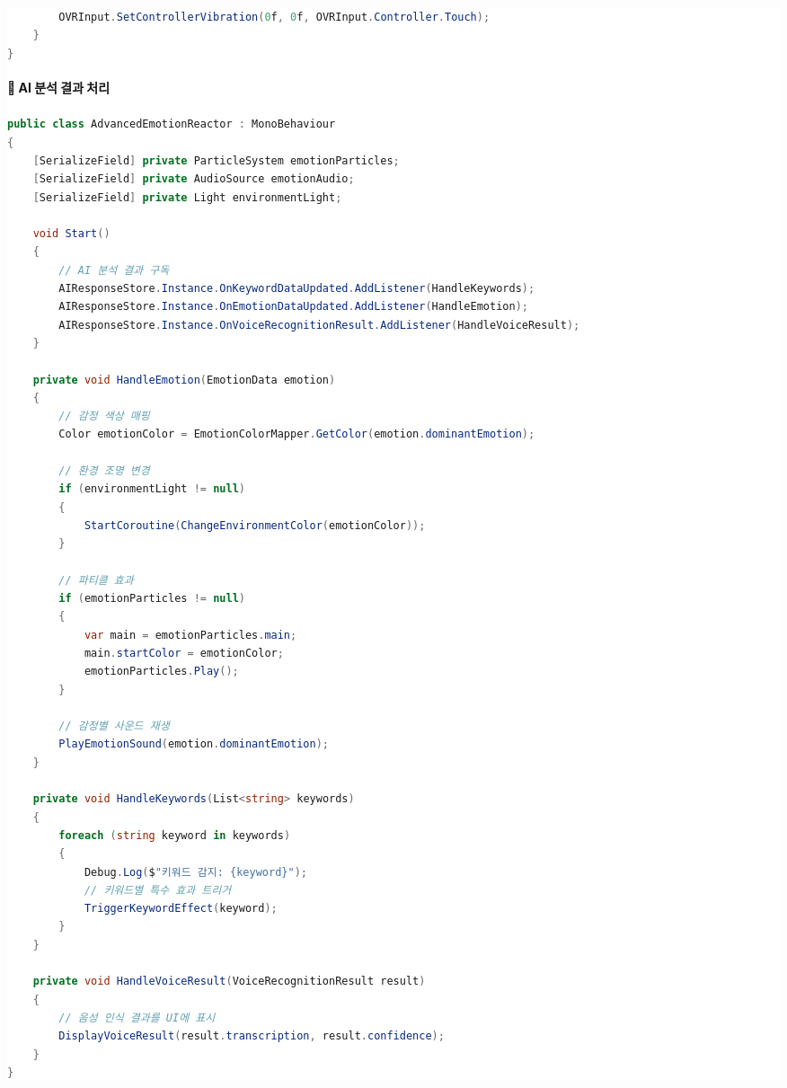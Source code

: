 ```csharp
        OVRInput.SetControllerVibration(0f, 0f, OVRInput.Controller.Touch);
    }
}
```

#### 🤖 AI 분석 결과 처리
```csharp
public class AdvancedEmotionReactor : MonoBehaviour
{
    [SerializeField] private ParticleSystem emotionParticles;
    [SerializeField] private AudioSource emotionAudio;
    [SerializeField] private Light environmentLight;

    void Start()
    {
        // AI 분석 결과 구독
        AIResponseStore.Instance.OnKeywordDataUpdated.AddListener(HandleKeywords);
        AIResponseStore.Instance.OnEmotionDataUpdated.AddListener(HandleEmotion);
        AIResponseStore.Instance.OnVoiceRecognitionResult.AddListener(HandleVoiceResult);
    }

    private void HandleEmotion(EmotionData emotion)
    {
        // 감정 색상 매핑
        Color emotionColor = EmotionColorMapper.GetColor(emotion.dominantEmotion);

        // 환경 조명 변경
        if (environmentLight != null)
        {
            StartCoroutine(ChangeEnvironmentColor(emotionColor));
        }

        // 파티클 효과
        if (emotionParticles != null)
        {
            var main = emotionParticles.main;
            main.startColor = emotionColor;
            emotionParticles.Play();
        }

        // 감정별 사운드 재생
        PlayEmotionSound(emotion.dominantEmotion);
    }

    private void HandleKeywords(List<string> keywords)
    {
        foreach (string keyword in keywords)
        {
            Debug.Log($"키워드 감지: {keyword}");
            // 키워드별 특수 효과 트리거
            TriggerKeywordEffect(keyword);
        }
    }

    private void HandleVoiceResult(VoiceRecognitionResult result)
    {
        // 음성 인식 결과를 UI에 표시
        DisplayVoiceResult(result.transcription, result.confidence);
    }
}
```
